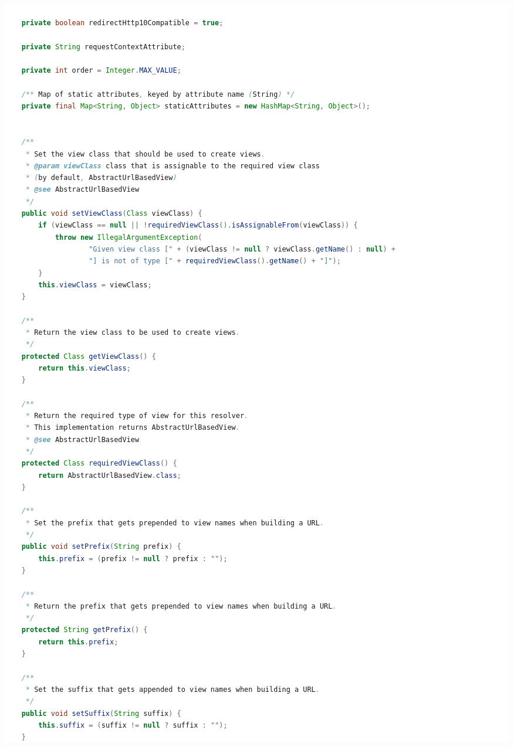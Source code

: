 ```java

	private boolean redirectHttp10Compatible = true;

	private String requestContextAttribute;

	private int order = Integer.MAX_VALUE;

	/** Map of static attributes, keyed by attribute name (String) */
	private final Map<String, Object> staticAttributes = new HashMap<String, Object>();


	/**
	 * Set the view class that should be used to create views.
	 * @param viewClass class that is assignable to the required view class
	 * (by default, AbstractUrlBasedView)
	 * @see AbstractUrlBasedView
	 */
	public void setViewClass(Class viewClass) {
		if (viewClass == null || !requiredViewClass().isAssignableFrom(viewClass)) {
			throw new IllegalArgumentException(
					"Given view class [" + (viewClass != null ? viewClass.getName() : null) +
					"] is not of type [" + requiredViewClass().getName() + "]");
		}
		this.viewClass = viewClass;
	}

	/**
	 * Return the view class to be used to create views.
	 */
	protected Class getViewClass() {
		return this.viewClass;
	}

	/**
	 * Return the required type of view for this resolver.
	 * This implementation returns AbstractUrlBasedView.
	 * @see AbstractUrlBasedView
	 */
	protected Class requiredViewClass() {
		return AbstractUrlBasedView.class;
	}

	/**
	 * Set the prefix that gets prepended to view names when building a URL.
	 */
	public void setPrefix(String prefix) {
		this.prefix = (prefix != null ? prefix : "");
	}

	/**
	 * Return the prefix that gets prepended to view names when building a URL.
	 */
	protected String getPrefix() {
		return this.prefix;
	}

	/**
	 * Set the suffix that gets appended to view names when building a URL.
	 */
	public void setSuffix(String suffix) {
		this.suffix = (suffix != null ? suffix : "");
	}

```
